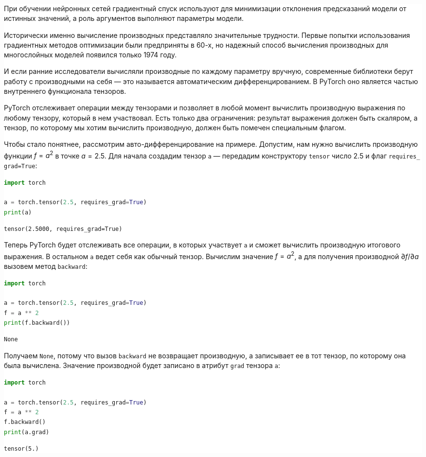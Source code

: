 При обучении нейронных сетей градиентный спуск используют для минимизации отклонения предсказаний модели от истинных значений, а роль аргументов выполняют параметры модели.

Исторически именно вычисление производных представляло значительные трудности. Первые попытки использования градиентных методов оптимизации были предприняты в 60-х, но надежный способ вычисления производных для многослойных моделей появился только 1974 году.

И если ранние исследователи вычисляли производные по каждому параметру вручную, современные библиотеки берут работу с производными на себя — это называется автоматическим дифференцированием. В PyTorch оно является частью внутреннего функционала тензоров.

PyTorch отслеживает операции между тензорами и позволяет в любой момент вычислить производную выражения по любому тензору, который в нем участвовал. Есть только два ограничения: результат выражения должен быть скаляром, а тензор, по которому мы хотим вычислить производную, должен быть помечен специальным флагом.

Чтобы стало понятнее, рассмотрим авто-дифференцирование на примере. Допустим, нам нужно вычислить производную функции $f=a^2$ в точке $a=2.5$. Для начала создадим тензор `a` — передадим конструктору `tensor` число 2.5 и флаг `requires_grad=True`: 

```python
import torch

a = torch.tensor(2.5, requires_grad=True)
print(a)
```
```{.text .no-copy}
tensor(2.5000, requires_grad=True)
```

Теперь PyTorch будет отслеживать все операции, в которых участвует `a` и сможет вычислить производную итогового выражения. В остальном `a` ведет себя как обычный тензор. Вычислим значение $f=a^2$, а для получения производной $\partial f/\partial a$ вызовем метод `backward`:

```python
import torch

a = torch.tensor(2.5, requires_grad=True)
f = a ** 2
print(f.backward())
```
```{.text .no-copy}
None
```

Получаем `None`, потому что вызов `backward` не возвращает производную, а записывает ее в тот тензор, по которому она была вычислена. Значение производной будет записано в атрибут `grad` тензора `a`:

```python
import torch

a = torch.tensor(2.5, requires_grad=True)
f = a ** 2
f.backward()
print(a.grad)
```
```{.text .no-copy}
tensor(5.)
```
